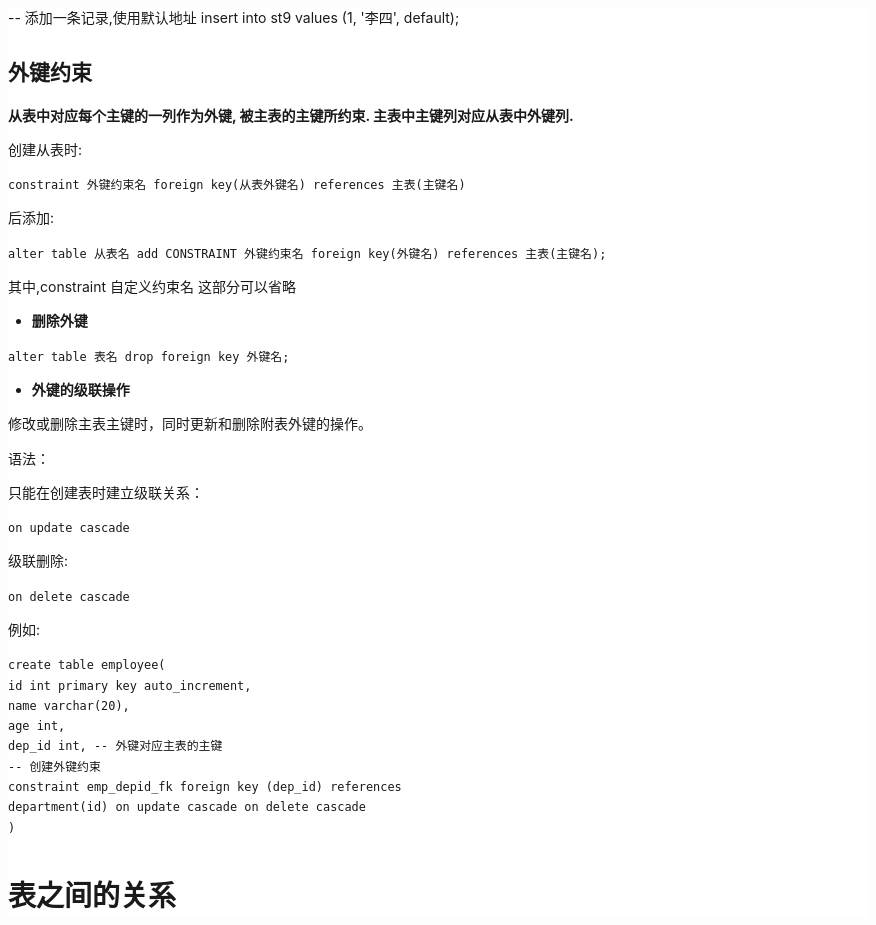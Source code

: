 -- 添加一条记录,使用默认地址
insert into st9 values (1, '李四', default);

## 外键约束

**从表中对应每个主键的一列作为外键, 被主表的主键所约束. 主表中主键列对应从表中外键列.**

创建从表时:

```
constraint 外键约束名 foreign key(从表外键名) references 主表(主键名)
```

后添加:

```
alter table 从表名 add CONSTRAINT 外键约束名 foreign key(外键名) references 主表(主键名);
```

其中,constraint 自定义约束名 这部分可以省略

* **删除外键**

```
alter table 表名 drop foreign key 外键名;
```

* **外键的级联操作**

修改或删除主表主键时，同时更新和删除附表外键的操作。

语法：

只能在创建表时建立级联关系：

```
on update cascade
```

级联删除:

```
on delete cascade
```

例如:

```
create table employee(
id int primary key auto_increment,
name varchar(20),
age int,
dep_id int, -- 外键对应主表的主键
-- 创建外键约束
constraint emp_depid_fk foreign key (dep_id) references
department(id) on update cascade on delete cascade
)
```

# 表之间的关系

